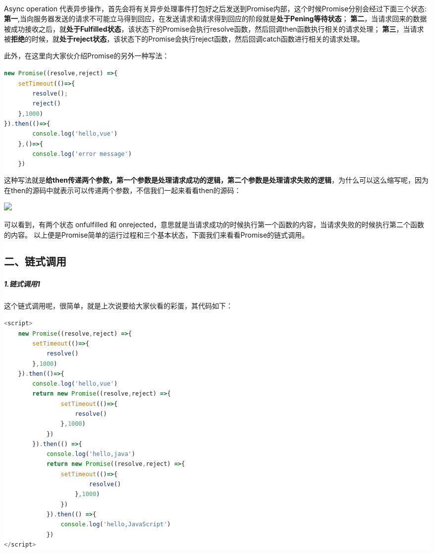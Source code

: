 Async operation 代表异步操作，首先会将有关异步处理事件打包好之后发送到Promise内部，这个时候Promise分别会经过下面三个状态:
**第一**,当向服务器发送的请求不可能立马得到回应，在发送请求和请求得到回应的阶段就是**处于Pening等待状态**；
**第二**，当请求回来的数据被成功接收之后，就**处于Fulfilled状态**，该状态下的Promise会执行resolve函数，然后回调then函数执行相关的请求处理；
**第三**，当请求被**拒绝**的时候，就**处于reject状态**，该状态下的Promise会执行reject函数，然后回调catch函数进行相关的请求处理。



此外，在这里向大家伙介绍Promise的另外一种写法：

```js
new Promise((resolve,reject) =>{
    setTimeout(()=>{
        resolve();
        reject()
    },1000)
}).then(()=>{
        console.log('hello,vue')
    },()=>{
        console.log('error message')
    })
```

这种写法就是**给then传递两个参数，第一个参数是处理请求成功的逻辑，第二个参数是处理请求失败的逻辑**，为什么可以这么缩写呢，因为在then的源码中就表示可以传递两个参数，不信我们一起来看看then的源码：

![](https://hexobbblog.oss-cn-beijing.aliyuncs.com/images/vue/398.png)

可以看到，有两个状态 onfulfilled 和 onrejected，意思就是当请求成功的时候执行第一个函数的内容，当请求失败的时候执行第二个函数的内容。
以上便是Promise简单的运行过程和三个基本状态，下面我们来看看Promise的链式调用。

## 二、链式调用

##### 1.链式调用1

这个链式调用呢，很简单，就是上次说要给大家伙看的彩蛋，其代码如下：

```js
<script>
    new Promise((resolve,reject) =>{
        setTimeout(()=>{
            resolve()
        },1000)
    }).then(()=>{
        console.log('hello,vue')
        return new Promise((resolve,reject) =>{
                setTimeout(()=>{
                    resolve()
                },1000)
            })
        }).then(() =>{
            console.log('hello,java')
            return new Promise((resolve,reject) =>{
                setTimeout(()=>{
                        resolve()
                    },1000)
                })
            }).then(() =>{
                console.log('hello,JavaScript')
            })
</script>
```
